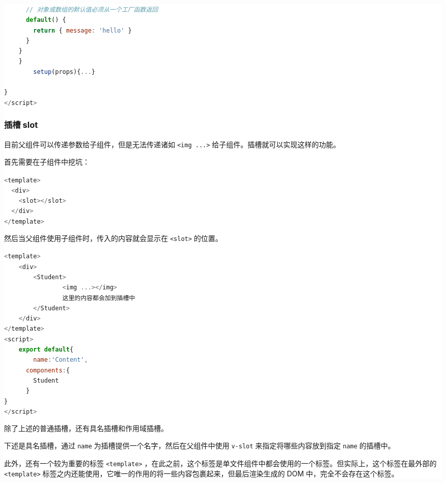 ```js title="Steudent.vue"
      // 对象或数组的默认值必须从一个工厂函数返回
      default() {
        return { message: 'hello' }
      }
    }
	}
		setup(props){...}

}
</script>
```

### 插槽 slot

目前父组件可以传递参数给子组件，但是无法传递诸如 `<img ...>` 给子组件。插槽就可以实现这样的功能。

首先需要在子组件中挖坑：

```js title="Steudent.vue"
<template>
  <div>
    <slot></slot>
  </div>
</template>
```

然后当父组件使用子组件时，传入的内容就会显示在 `<slot>` 的位置。

```js title="Content.vue"
<template>
	<div>
		<Student>
				<img ...></img>
				这里的内容都会加到插槽中
		</Student>
	</div>
</template>
<script>
	export default{
		name:'Content',
	  components:{
	    Student
	  }
}
</script>
```

除了上述的普通插槽，还有具名插槽和作用域插槽。

下述是具名插槽，通过 `name` 为插槽提供一个名字，然后在父组件中使用 `v-slot` 来指定将哪些内容放到指定 `name` 的插槽中。

此外，还有一个较为重要的标签 `<template>` ，在此之前，这个标签是单文件组件中都会使用的一个标签。但实际上，这个标签在最外部的 `<template>` 标签之内还能使用，它唯一的作用的将一些内容包裹起来，但最后渲染生成的 DOM 中，完全不会存在这个标签。
